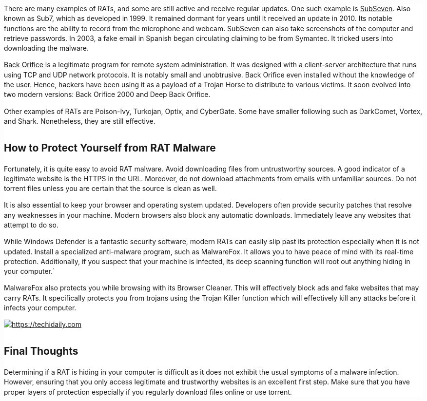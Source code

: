 There are many examples of RATs, and some are still active and receive regular updates. One such example is [SubSeven](https://www.lifewire.com/sub7-trojan-backdoor-2486800). Also known as Sub7, which as developed in 1999\. It remained dormant for years until it received an update in 2010\. Its notable functions are the ability to record from the microphone and webcam. SubSeven can also take screenshots of the computer and retrieve passwords. In 2003, a fake email in Spanish began circulating claiming to be from Symantec. It tricked users into downloading the malware.

[Back Orifice](http://www.symantec.com/avcenter/warn/backorifice.html) is a legitimate program for remote system administration. It was designed with a client-server architecture that runs using TCP and UDP network protocols. It is notably small and unobtrusive. Back Orifice even installed without the knowledge of the user. Hence, hackers have been using it as a payload of a Trojan Horse to distribute to various victims. It soon evolved into two modern versions: Back Orifice 2000 and Deep Back Orifice.

Other examples of RATs are Poison-Ivy, Turkojan, Optix, and CyberGate. Some have smaller following such as DarkComet, Vortex, and Shark. Nonetheless, they are still effective.

## How to Protect Yourself from RAT Malware

Fortunately, it is quite easy to avoid RAT malware. Avoid downloading files from untrustworthy sources. A good indicator of a legitimate website is the [HTTPS](https://tools.techidaily.com/malwarefox/products/) in the URL. Moreover, [do not download attachments](https://tools.techidaily.com/malwarefox/products/) from emails with unfamiliar sources. Do not torrent files unless you are certain that the source is clean as well.

It is also essential to keep your browser and operating system updated. Developers often provide security patches that resolve any weaknesses in your machine. Modern browsers also block any automatic downloads. Immediately leave any websites that attempt to do so.

While Windows Defender is a fantastic security software, modern RATs can easily slip past its protection especially when it is not updated. Install a specialized anti-malware program, such as MalwareFox. It allows you to have peace of mind with its real-time protection. Additionally, if you suspect that your machine is infected, its deep scanning function will root out anything hiding in your computer.\`

MalwareFox also protects you while browsing with its Browser Cleaner. This will effectively block ads and fake websites that may carry RATs. It specifically protects you from trojans using the Trojan Killer function which will effectively kill any attacks before it infects your computer.


<a href="https://appsumo.8odi.net/c/5597632/2151866/7443" target="_top" id="2151866">
  <img src="//a.impactradius-go.com/display-ad/7443-2151866" border="0" alt="https://techidaily.com" width="728" height="90"/>
</a>
<img height="0" width="0" src="https://appsumo.8odi.net/i/5597632/2151866/7443" style="position:absolute;visibility:hidden;" border="0" />


## Final Thoughts

Determining if a RAT is hiding in your computer is difficult as it does not exhibit the usual symptoms of a malware infection. However, ensuring that you only access legitimate and trustworthy websites is an excellent first step. Make sure that you have proper layers of protection especially if you regularly download files online or use torrent.

